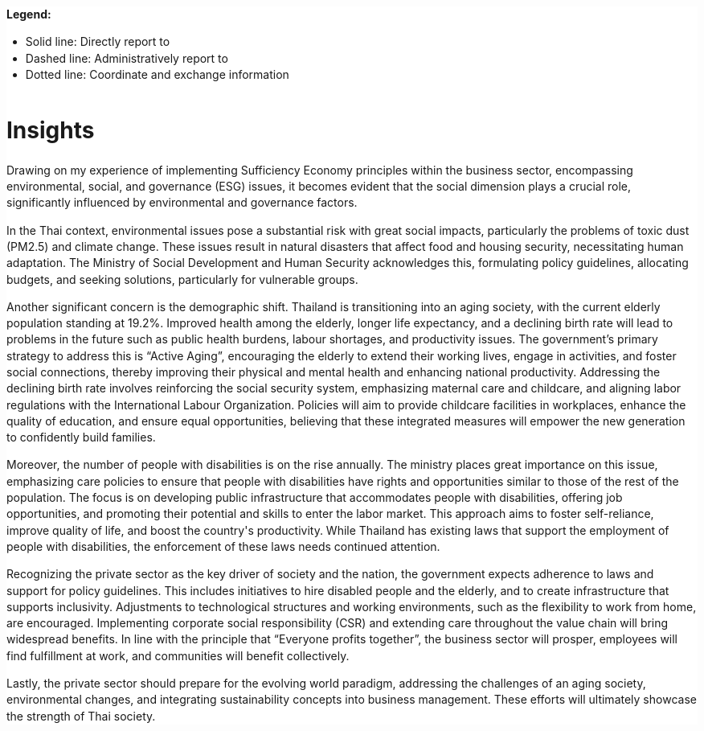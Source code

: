 **Legend:**
- Solid line: Directly report to
- Dashed line: Administratively report to
- Dotted line: Coordinate and exchange information


# Insights

Drawing on my experience of implementing Sufficiency Economy principles within the business sector, encompassing environmental, social, and governance (ESG) issues, it becomes evident that the social dimension plays a crucial role, significantly influenced by environmental and governance factors.

In the Thai context, environmental issues pose a substantial risk with great social impacts, particularly the problems of toxic dust (PM2.5) and climate change. These issues result in natural disasters that affect food and housing security, necessitating human adaptation. The Ministry of Social Development and Human Security acknowledges this, formulating policy guidelines, allocating budgets, and seeking solutions, particularly for vulnerable groups.

Another significant concern is the demographic shift. Thailand is transitioning into an aging society, with the current elderly population standing at 19.2%. Improved health among the elderly, longer life expectancy, and a declining birth rate will lead to problems in the future such as public health burdens, labour shortages, and productivity issues. The government’s primary strategy to address this is “Active Aging”, encouraging the elderly to extend their working lives, engage in activities, and foster social connections, thereby improving their physical and mental health and enhancing national productivity. Addressing the declining birth rate involves reinforcing the social security system, emphasizing maternal care and childcare, and aligning labor regulations with the International Labour Organization. Policies will aim to provide childcare facilities in workplaces, enhance the quality of education, and ensure equal opportunities, believing that these integrated measures will empower the new generation to confidently build families.

Moreover, the number of people with disabilities is on the rise annually. The ministry places great importance on this issue, emphasizing care policies to ensure that people with disabilities have rights and opportunities similar to those of the rest of the population. The focus is on developing public infrastructure that accommodates people with disabilities, offering job opportunities, and promoting their potential and skills to enter the labor market. This approach aims to foster self-reliance, improve quality of life, and boost the country's productivity. While Thailand has existing laws that support the employment of people with disabilities, the enforcement of these laws needs continued attention.

Recognizing the private sector as the key driver of society and the nation, the government expects adherence to laws and support for policy guidelines. This includes initiatives to hire disabled people and the elderly, and to create infrastructure that supports inclusivity. Adjustments to technological structures and working environments, such as the flexibility to work from home, are encouraged. Implementing corporate social responsibility (CSR) and extending care throughout the value chain will bring widespread benefits. In line with the principle that “Everyone profits together”, the business sector will prosper, employees will find fulfillment at work, and communities will benefit collectively.

Lastly, the private sector should prepare for the evolving world paradigm, addressing the challenges of an aging society, environmental changes, and integrating sustainability concepts into business management. These efforts will ultimately showcase the strength of Thai society.


